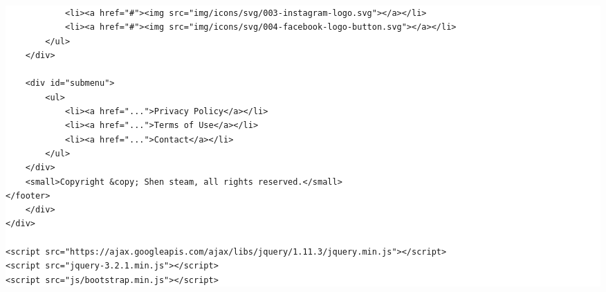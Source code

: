 				<li><a href="#"><img src="img/icons/svg/003-instagram-logo.svg"></a></li>
				<li><a href="#"><img src="img/icons/svg/004-facebook-logo-button.svg"></a></li>
			</ul>
		</div>
        
		<div id="submenu">
			<ul>
                <li><a href="...">Privacy Policy</a></li>
                <li><a href="...">Terms of Use</a></li>
                <li><a href="...">Contact</a></li>
            </ul>
        </div>
        <small>Copyright &copy; Shen steam, all rights reserved.</small>
	</footer>
        </div>
    </div>
    
	<script src="https://ajax.googleapis.com/ajax/libs/jquery/1.11.3/jquery.min.js"></script>
	<script src="jquery-3.2.1.min.js"></script>
    <script src="js/bootstrap.min.js"></script>
</body>

</html>
